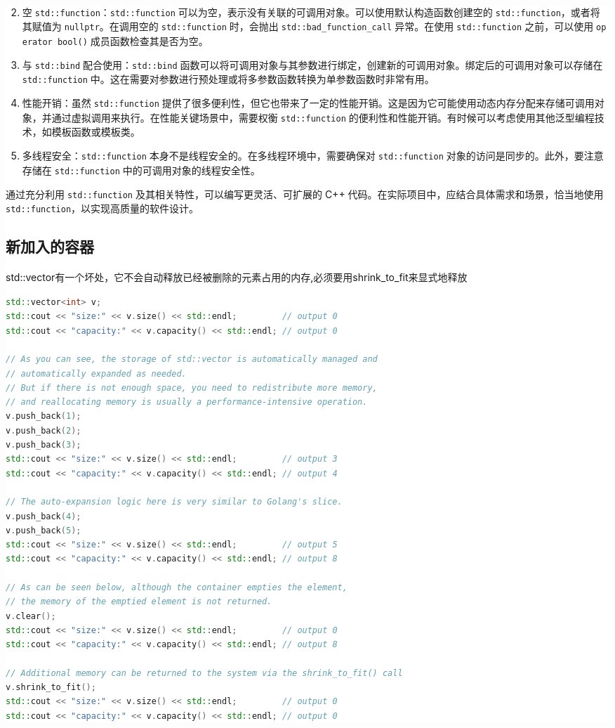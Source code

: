 2.  空 `std::function`：`std::function` 可以为空，表示没有关联的可调用对象。可以使用默认构造函数创建空的 `std::function`，或者将其赋值为 `nullptr`。在调用空的 `std::function` 时，会抛出 `std::bad_function_call` 异常。在使用 `std::function` 之前，可以使用 `operator bool()` 成员函数检查其是否为空。
    
3.  与 `std::bind` 配合使用：`std::bind` 函数可以将可调用对象与其参数进行绑定，创建新的可调用对象。绑定后的可调用对象可以存储在 `std::function` 中。这在需要对参数进行预处理或将多参数函数转换为单参数函数时非常有用。
    
4.  性能开销：虽然 `std::function` 提供了很多便利性，但它也带来了一定的性能开销。这是因为它可能使用动态内存分配来存储可调用对象，并通过虚拟调用来执行。在性能关键场景中，需要权衡 `std::function` 的便利性和性能开销。有时候可以考虑使用其他泛型编程技术，如模板函数或模板类。
    
5.  多线程安全：`std::function` 本身不是线程安全的。在多线程环境中，需要确保对 `std::function` 对象的访问是同步的。此外，要注意存储在 `std::function` 中的可调用对象的线程安全性。
    

通过充分利用 `std::function` 及其相关特性，可以编写更灵活、可扩展的 C++ 代码。在实际项目中，应结合具体需求和场景，恰当地使用 `std::function`，以实现高质量的软件设计。


## 新加入的容器

std::vector有一个坏处，它不会自动释放已经被删除的元素占用的内存,必须要用shrink_to_fit来显式地释放

```cpp
std::vector<int> v;
std::cout << "size:" << v.size() << std::endl;         // output 0
std::cout << "capacity:" << v.capacity() << std::endl; // output 0

// As you can see, the storage of std::vector is automatically managed and
// automatically expanded as needed.
// But if there is not enough space, you need to redistribute more memory,
// and reallocating memory is usually a performance-intensive operation.
v.push_back(1);
v.push_back(2);
v.push_back(3);
std::cout << "size:" << v.size() << std::endl;         // output 3
std::cout << "capacity:" << v.capacity() << std::endl; // output 4

// The auto-expansion logic here is very similar to Golang's slice.
v.push_back(4);
v.push_back(5);
std::cout << "size:" << v.size() << std::endl;         // output 5
std::cout << "capacity:" << v.capacity() << std::endl; // output 8

// As can be seen below, although the container empties the element,
// the memory of the emptied element is not returned.
v.clear();
std::cout << "size:" << v.size() << std::endl;         // output 0
std::cout << "capacity:" << v.capacity() << std::endl; // output 8

// Additional memory can be returned to the system via the shrink_to_fit() call
v.shrink_to_fit();
std::cout << "size:" << v.size() << std::endl;         // output 0
std::cout << "capacity:" << v.capacity() << std::endl; // output 0
```
